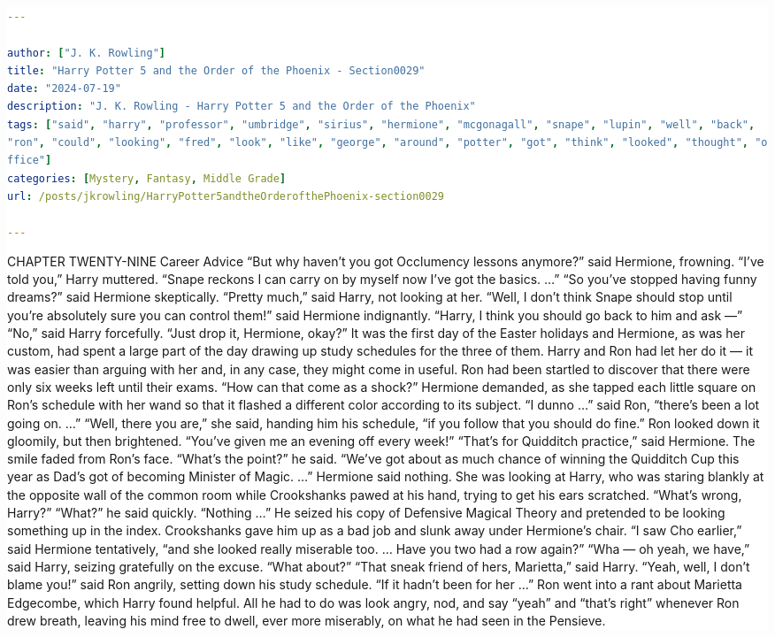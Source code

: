 ```yaml
---

author: ["J. K. Rowling"]
title: "Harry Potter 5 and the Order of the Phoenix - Section0029"
date: "2024-07-19"
description: "J. K. Rowling - Harry Potter 5 and the Order of the Phoenix"
tags: ["said", "harry", "professor", "umbridge", "sirius", "hermione", "mcgonagall", "snape", "lupin", "well", "back", "ron", "could", "looking", "fred", "look", "like", "george", "around", "potter", "got", "think", "looked", "thought", "office"]
categories: [Mystery, Fantasy, Middle Grade]
url: /posts/jkrowling/HarryPotter5andtheOrderofthePhoenix-section0029

---
```



CHAPTER TWENTY-NINE
Career Advice
“But why haven’t you got Occlumency lessons anymore?” said Hermione, frowning.
“I’ve told you,” Harry muttered. “Snape reckons I can carry on by myself now I’ve got the basics. …”
“So you’ve stopped having funny dreams?” said Hermione skeptically.
“Pretty much,” said Harry, not looking at her.
“Well, I don’t think Snape should stop until you’re absolutely sure you can control them!” said Hermione indignantly. “Harry, I think you should go back to him and ask —”
“No,” said Harry forcefully. “Just drop it, Hermione, okay?”
It was the first day of the Easter holidays and Hermione, as was her custom, had spent a large part of the day drawing up study schedules for the three of them. Harry and Ron had let her do it — it was easier than arguing with her and, in any case, they might come in useful.
Ron had been startled to discover that there were only six weeks left until their exams.
“How can that come as a shock?” Hermione demanded, as she tapped each little square on Ron’s schedule with her wand so that it flashed a different color according to its subject.
“I dunno …” said Ron, “there’s been a lot going on. …”
“Well, there you are,” she said, handing him his schedule, “if you follow that you should do fine.”
Ron looked down it gloomily, but then brightened.
“You’ve given me an evening off every week!”
“That’s for Quidditch practice,” said Hermione.
The smile faded from Ron’s face.
“What’s the point?” he said. “We’ve got about as much chance of winning the Quidditch Cup this year as Dad’s got of becoming Minister of Magic. …”
Hermione said nothing. She was looking at Harry, who was staring blankly at the opposite wall of the common room while Crookshanks pawed at his hand, trying to get his ears scratched.
“What’s wrong, Harry?”
“What?” he said quickly. “Nothing …”
He seized his copy of Defensive Magical Theory and pretended to be looking something up in the index. Crookshanks gave him up as a bad job and slunk away under Hermione’s chair.
“I saw Cho earlier,” said Hermione tentatively, “and she looked really miserable too. … Have you two had a row again?”
“Wha — oh yeah, we have,” said Harry, seizing gratefully on the excuse.
“What about?”
“That sneak friend of hers, Marietta,” said Harry.
“Yeah, well, I don’t blame you!” said Ron angrily, setting down his study schedule. “If it hadn’t been for her …”
Ron went into a rant about Marietta Edgecombe, which Harry found helpful. All he had to do was look angry, nod, and say “yeah” and “that’s right” whenever Ron drew breath, leaving his mind free to dwell, ever more miserably, on what he had seen in the Pensieve.